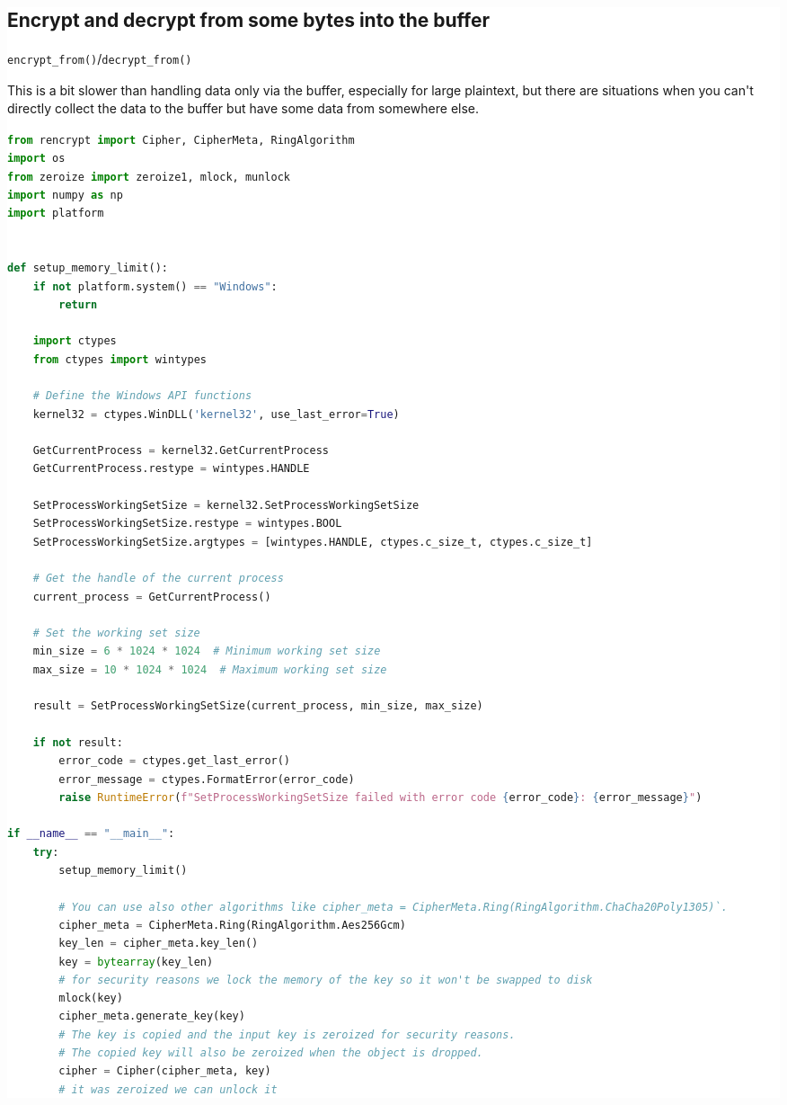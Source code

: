 ## Encrypt and decrypt from some bytes into the buffer

`encrypt_from()`/`decrypt_from()`

This is a bit slower than handling data only via the buffer, especially for large plaintext, but there are situations when you can't directly collect the data to the buffer but have some data from somewhere else.

```python
from rencrypt import Cipher, CipherMeta, RingAlgorithm
import os
from zeroize import zeroize1, mlock, munlock
import numpy as np
import platform


def setup_memory_limit():
    if not platform.system() == "Windows":
        return

    import ctypes
    from ctypes import wintypes

    # Define the Windows API functions
    kernel32 = ctypes.WinDLL('kernel32', use_last_error=True)

    GetCurrentProcess = kernel32.GetCurrentProcess
    GetCurrentProcess.restype = wintypes.HANDLE

    SetProcessWorkingSetSize = kernel32.SetProcessWorkingSetSize
    SetProcessWorkingSetSize.restype = wintypes.BOOL
    SetProcessWorkingSetSize.argtypes = [wintypes.HANDLE, ctypes.c_size_t, ctypes.c_size_t]

    # Get the handle of the current process
    current_process = GetCurrentProcess()

    # Set the working set size
    min_size = 6 * 1024 * 1024  # Minimum working set size
    max_size = 10 * 1024 * 1024  # Maximum working set size

    result = SetProcessWorkingSetSize(current_process, min_size, max_size)

    if not result:
        error_code = ctypes.get_last_error()
        error_message = ctypes.FormatError(error_code)
        raise RuntimeError(f"SetProcessWorkingSetSize failed with error code {error_code}: {error_message}")

if __name__ == "__main__":
    try:
        setup_memory_limit()

        # You can use also other algorithms like cipher_meta = CipherMeta.Ring(RingAlgorithm.ChaCha20Poly1305)`.
        cipher_meta = CipherMeta.Ring(RingAlgorithm.Aes256Gcm)
        key_len = cipher_meta.key_len()
        key = bytearray(key_len)
        # for security reasons we lock the memory of the key so it won't be swapped to disk
        mlock(key)
        cipher_meta.generate_key(key)
        # The key is copied and the input key is zeroized for security reasons.
        # The copied key will also be zeroized when the object is dropped.
        cipher = Cipher(cipher_meta, key)
        # it was zeroized we can unlock it
```